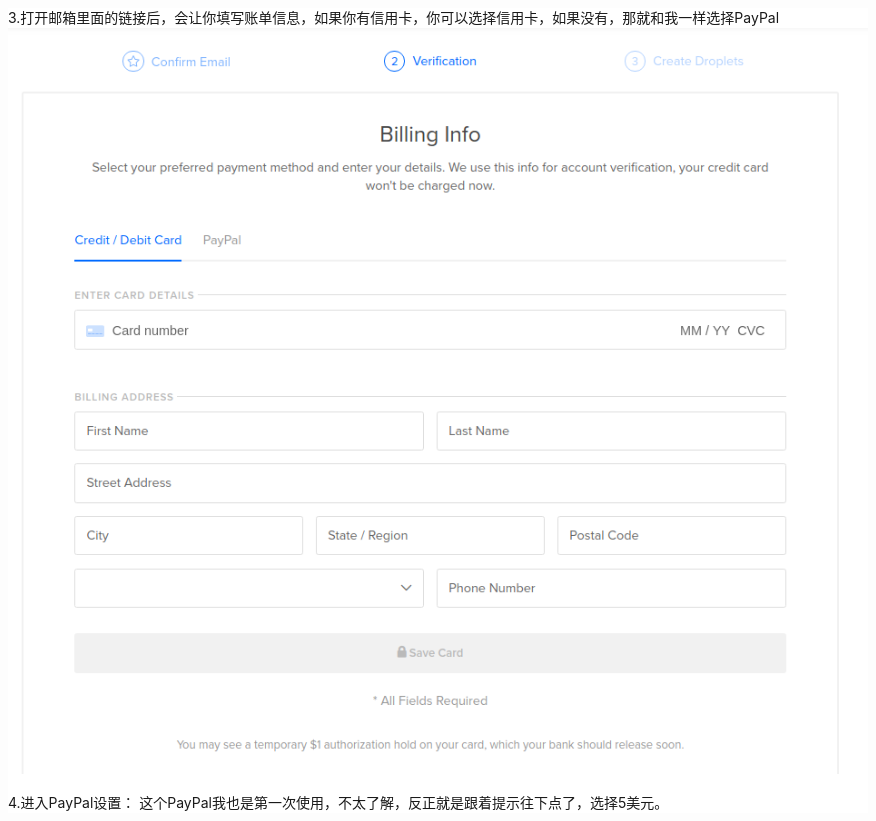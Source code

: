 3.打开邮箱里面的链接后，会让你填写账单信息，如果你有信用卡，你可以选择信用卡，如果没有，那就和我一样选择PayPal
![avatar](data/dig4paypal.png)

4.进入PayPal设置：
这个PayPal我也是第一次使用，不太了解，反正就是跟着提示往下点了，选择5美元。